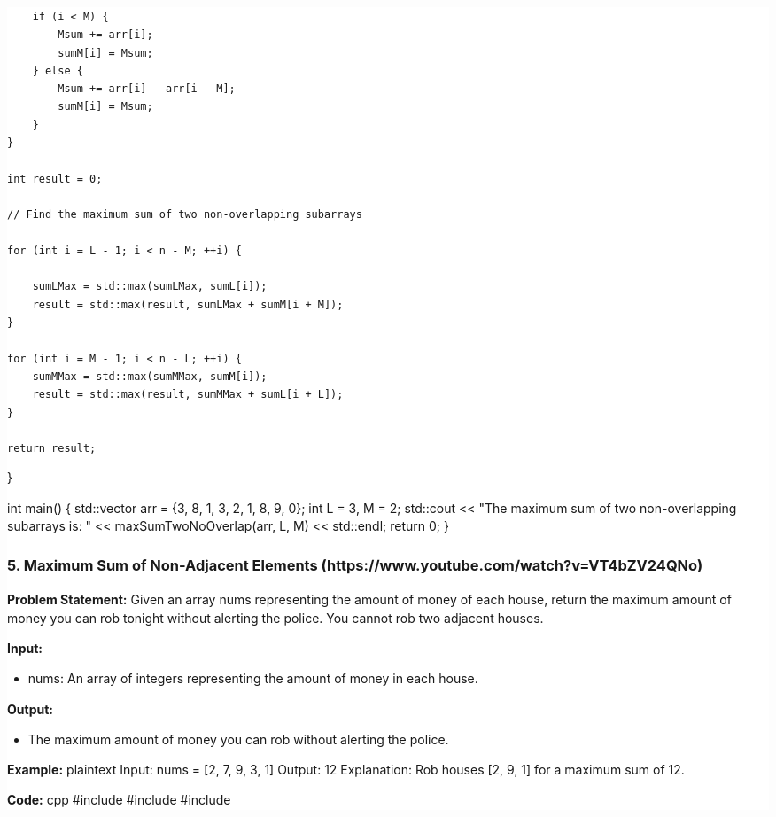         if (i < M) {
            Msum += arr[i];
            sumM[i] = Msum;
        } else {
            Msum += arr[i] - arr[i - M];
            sumM[i] = Msum;
        }
    }
    
    int result = 0;
    
    // Find the maximum sum of two non-overlapping subarrays

    for (int i = L - 1; i < n - M; ++i) {

        sumLMax = std::max(sumLMax, sumL[i]);
        result = std::max(result, sumLMax + sumM[i + M]);
    }
    
    for (int i = M - 1; i < n - L; ++i) {
        sumMMax = std::max(sumMMax, sumM[i]);
        result = std::max(result, sumMMax + sumL[i + L]);
    }
    
    return result;
}

int main() {
    std::vector<int> arr = {3, 8, 1, 3, 2, 1, 8, 9, 0};
    int L = 3, M = 2;
    std::cout << "The maximum sum of two non-overlapping subarrays is: " << maxSumTwoNoOverlap(arr, L, M) << std::endl;
    return 0;
}


### 5. Maximum Sum of Non-Adjacent Elements (https://www.youtube.com/watch?v=VT4bZV24QNo)

**Problem Statement:**
Given an array nums representing the amount of money of each house, return the maximum amount of money you can rob tonight without alerting the police. You cannot rob two adjacent houses.

**Input:**
- nums: An array of integers representing the amount of money in each house.

**Output:**
- The maximum amount of money you can rob without alerting the police.

**Example:**
plaintext
Input: nums = [2, 7, 9, 3, 1]
Output: 12
Explanation: Rob houses [2, 9, 1] for a maximum sum of 12.


**Code:**
cpp
#include <iostream>
#include <vector>
#include <algorithm>
